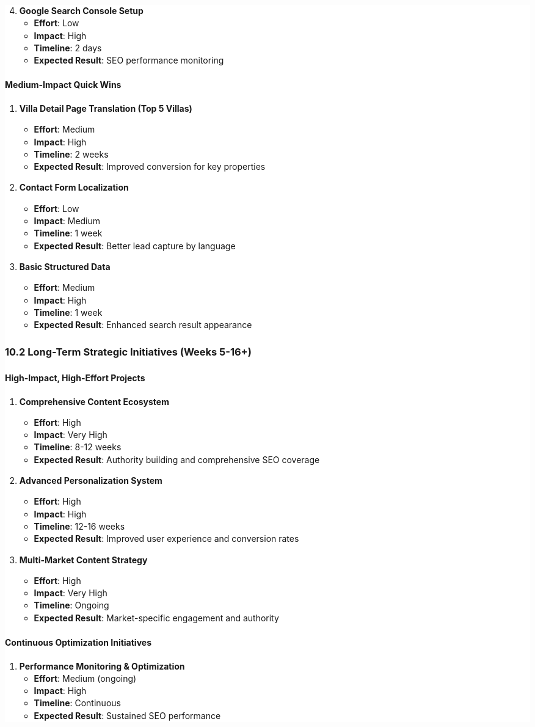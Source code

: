 4. **Google Search Console Setup**
   - **Effort**: Low
   - **Impact**: High
   - **Timeline**: 2 days
   - **Expected Result**: SEO performance monitoring

#### Medium-Impact Quick Wins
1. **Villa Detail Page Translation (Top 5 Villas)**
   - **Effort**: Medium
   - **Impact**: High
   - **Timeline**: 2 weeks
   - **Expected Result**: Improved conversion for key properties

2. **Contact Form Localization**
   - **Effort**: Low
   - **Impact**: Medium
   - **Timeline**: 1 week
   - **Expected Result**: Better lead capture by language

3. **Basic Structured Data**
   - **Effort**: Medium
   - **Impact**: High
   - **Timeline**: 1 week
   - **Expected Result**: Enhanced search result appearance

### 10.2 Long-Term Strategic Initiatives (Weeks 5-16+)

#### High-Impact, High-Effort Projects
1. **Comprehensive Content Ecosystem**
   - **Effort**: High
   - **Impact**: Very High
   - **Timeline**: 8-12 weeks
   - **Expected Result**: Authority building and comprehensive SEO coverage

2. **Advanced Personalization System**
   - **Effort**: High
   - **Impact**: High
   - **Timeline**: 12-16 weeks
   - **Expected Result**: Improved user experience and conversion rates

3. **Multi-Market Content Strategy**
   - **Effort**: High
   - **Impact**: Very High
   - **Timeline**: Ongoing
   - **Expected Result**: Market-specific engagement and authority

#### Continuous Optimization Initiatives
1. **Performance Monitoring & Optimization**
   - **Effort**: Medium (ongoing)
   - **Impact**: High
   - **Timeline**: Continuous
   - **Expected Result**: Sustained SEO performance
